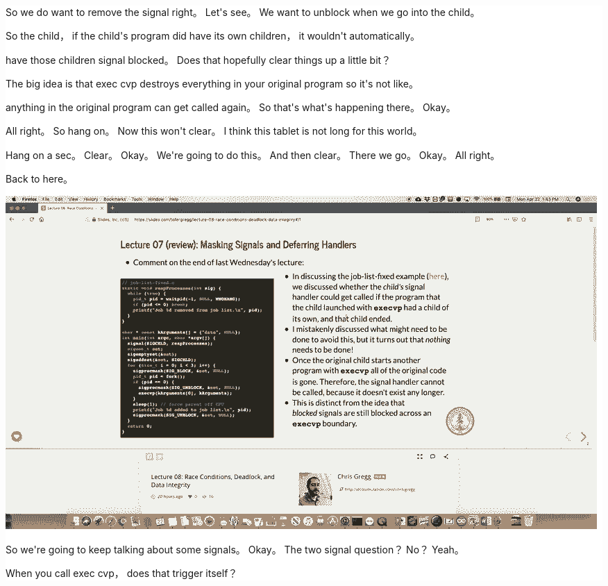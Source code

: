  So we do want to remove the signal right。 Let's see。 We want to unblock when we go into the child。

 So the child， if the child's program did have its own children， it wouldn't automatically。

 have those children signal blocked。 Does that hopefully clear things up a little bit？

 The big idea is that exec cvp destroys everything in your original program so it's not like。

 anything in the original program can get called again。 So that's what's happening there。 Okay。

 All right。 So hang on。 Now this won't clear。 I think this tablet is not long for this world。

 Hang on a sec。 Clear。 Okay。 We're going to do this。 And then clear。 There we go。 Okay。 All right。

 Back to here。

![](img/186d56cf3cf36e03a3d35caf5aa63c69_24.png)

 So we're going to keep talking about some signals。 Okay。 The two signal question？ No？ Yeah。

 When you call exec cvp， does that trigger itself？
